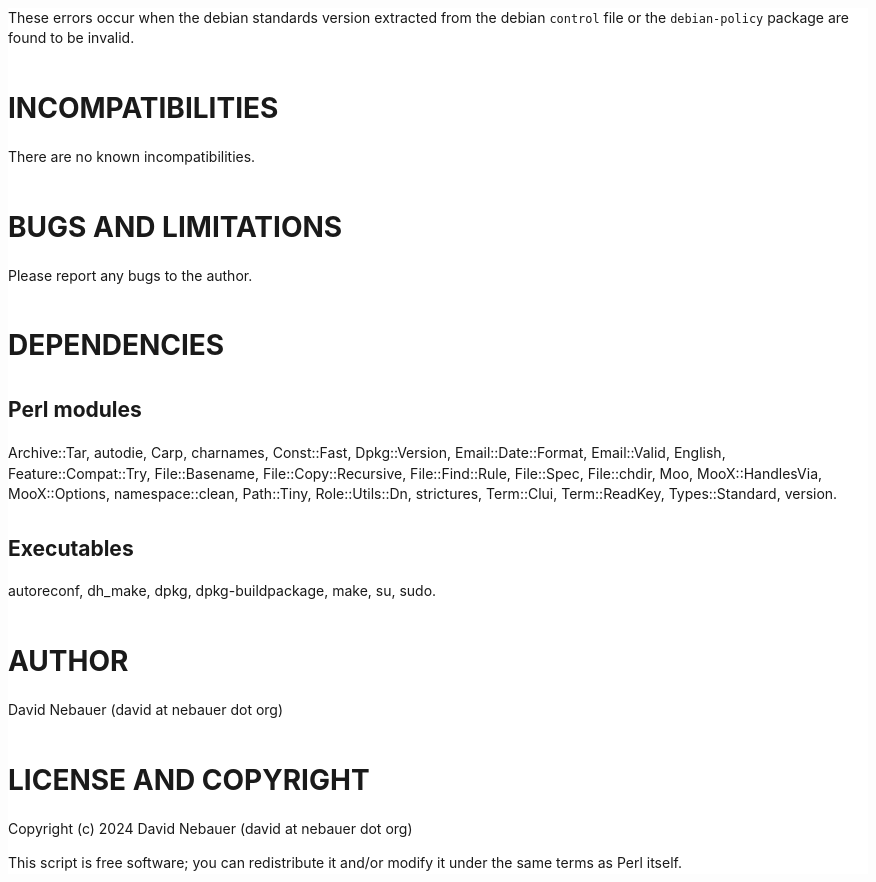 These errors occur when the debian standards version extracted from the debian
`control` file or the `debian-policy` package are found to be invalid.

# INCOMPATIBILITIES

There are no known incompatibilities.

# BUGS AND LIMITATIONS

Please report any bugs to the author.

# DEPENDENCIES

## Perl modules

Archive::Tar, autodie, Carp, charnames, Const::Fast, Dpkg::Version,
Email::Date::Format, Email::Valid, English, Feature::Compat::Try,
File::Basename, File::Copy::Recursive, File::Find::Rule, File::Spec,
File::chdir, Moo, MooX::HandlesVia, MooX::Options, namespace::clean,
Path::Tiny, Role::Utils::Dn, strictures, Term::Clui, Term::ReadKey,
Types::Standard, version.

## Executables

autoreconf, dh\_make, dpkg, dpkg-buildpackage, make, su, sudo.

# AUTHOR

David Nebauer (david at nebauer dot org)

# LICENSE AND COPYRIGHT

Copyright (c) 2024 David Nebauer (david at nebauer dot org)

This script is free software; you can redistribute it and/or modify it under
the same terms as Perl itself.
